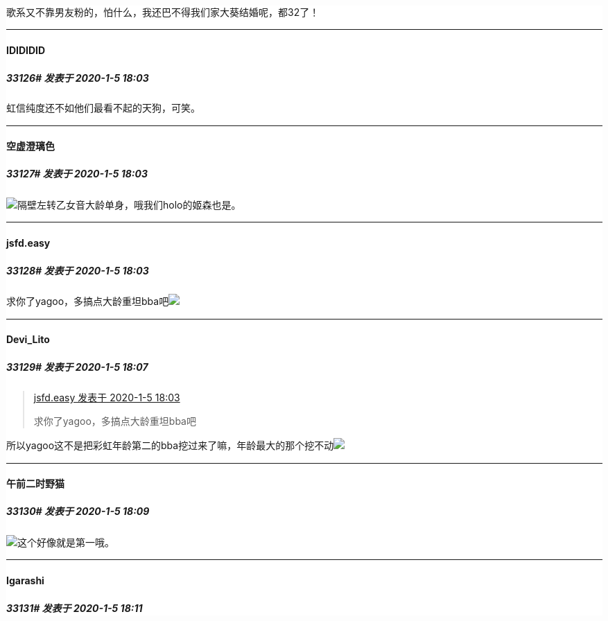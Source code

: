 
歌系又不靠男友粉的，怕什么，我还巴不得我们家大葵结婚呢，都32了！


*****

####  IDIDIDID  
##### 33126#       发表于 2020-1-5 18:03


虹信纯度还不如他们最看不起的天狗，可笑。


*****

####  空虚澄璃色  
##### 33127#       发表于 2020-1-5 18:03


<img src="https://static.saraba1st.com/image/smiley/face2017/020.png" referrerpolicy="no-referrer">隔壁左转乙女音大龄单身，哦我们holo的姬森也是。


*****

####  jsfd.easy  
##### 33128#       发表于 2020-1-5 18:03


求你了yagoo，多搞点大龄重坦bba吧<img src="https://static.saraba1st.com/image/smiley/face2017/067.png" referrerpolicy="no-referrer">


*****

####  Devi_Lito  
##### 33129#       发表于 2020-1-5 18:07


<blockquote><a href="httphttps://bbs.saraba1st.com/2b/forum.php?mod=redirect&amp;goto=findpost&amp;pid=46092537&amp;ptid=1857164" target="_blank">jsfd.easy 发表于 2020-1-5 18:03</a>

求你了yagoo，多搞点大龄重坦bba吧</blockquote>
所以yagoo这不是把彩虹年龄第二的bba挖过来了嘛，年龄最大的那个挖不动<img src="https://static.saraba1st.com/image/smiley/face2017/067.png" referrerpolicy="no-referrer">


*****

####  午前二时野猫  
##### 33130#       发表于 2020-1-5 18:09


<img src="https://static.saraba1st.com/image/smiley/face2017/065.png" referrerpolicy="no-referrer">这个好像就是第一哦。


*****

####  Igarashi  
##### 33131#       发表于 2020-1-5 18:11
